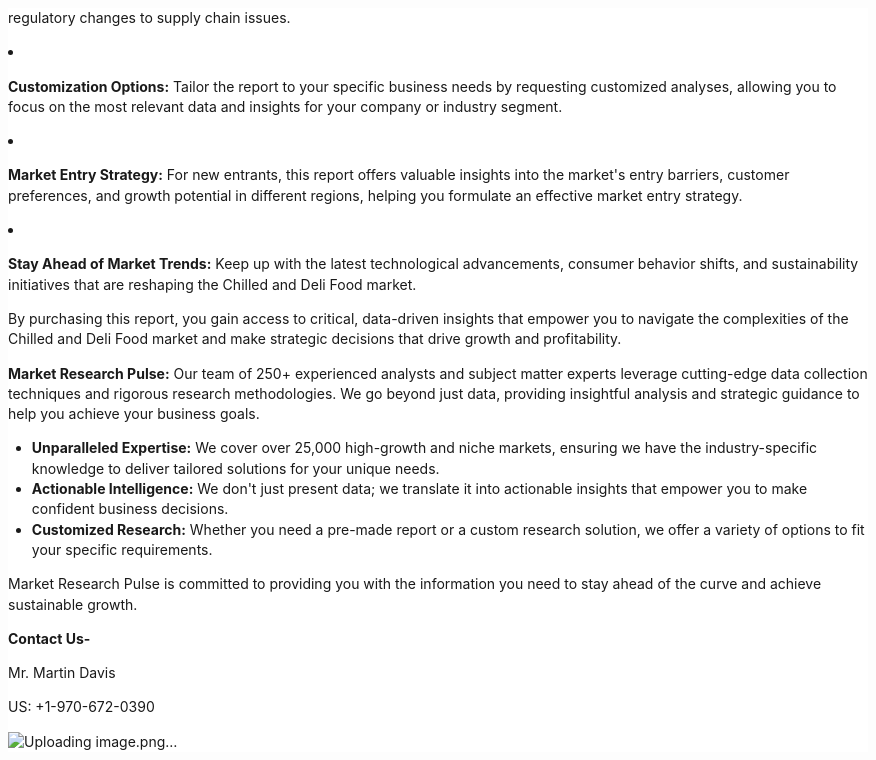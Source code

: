 regulatory changes to supply chain issues.</p></li><li><p><strong>Customization Options:</strong> Tailor the report to your specific business needs by requesting customized analyses, allowing you to focus on the most relevant data and insights for your company or industry segment.</p></li><li><p><strong>Market Entry Strategy:</strong> For new entrants, this report offers valuable insights into the market's entry barriers, customer preferences, and growth potential in different regions, helping you formulate an effective market entry strategy.</p></li><li><p><strong>Stay Ahead of Market Trends:</strong> Keep up with the latest technological advancements, consumer behavior shifts, and sustainability initiatives that are reshaping the Chilled and Deli Food market.</p></li></ol><p>By purchasing this report, you gain access to critical, data-driven insights that empower you to navigate the complexities of the Chilled and Deli Food market and make strategic decisions that drive growth and profitability.</p><p><strong>Market Research Pulse:</strong>&nbsp;Our team of 250+ experienced analysts and subject matter experts leverage cutting-edge data collection techniques and rigorous research methodologies. We go beyond just data, providing insightful analysis and strategic guidance to help you achieve your business goals.</p><ul><li><strong>Unparalleled Expertise:</strong>&nbsp;We cover over 25,000 high-growth and niche markets, ensuring we have the industry-specific knowledge to deliver tailored solutions for your unique needs.</li><li><strong>Actionable Intelligence:</strong>&nbsp;We don't just present data; we translate it into actionable insights that empower you to make confident business decisions.</li><li><strong>Customized Research:</strong>&nbsp;Whether you need a pre-made report or a custom research solution, we offer a variety of options to fit your specific requirements.</li></ul><p>Market Research Pulse is committed to providing you with the information you need to stay ahead of the curve and achieve sustainable growth.</p><p><strong>Contact Us-</strong></p><p>Mr. Martin Davis</p><p>US: +1-970-672-0390</p>
![Uploading image.png…]()
